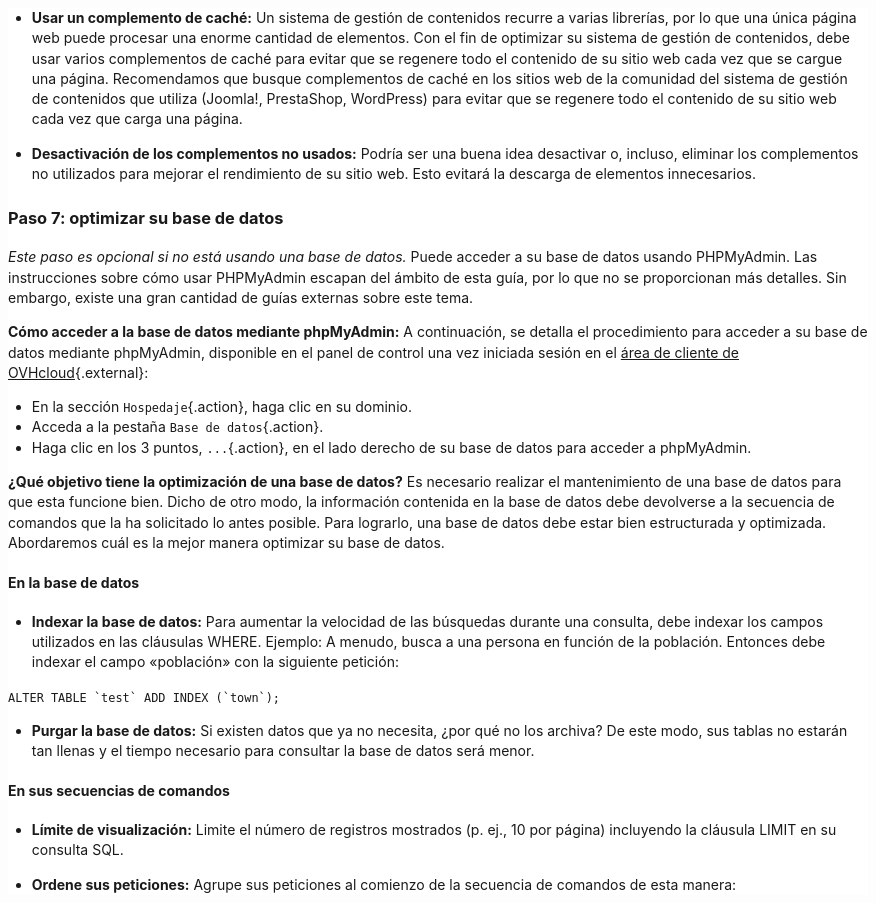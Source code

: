 - **Usar un complemento de caché:** Un sistema de gestión de contenidos recurre a varias librerías, por lo que una única página web puede procesar una enorme cantidad de elementos. Con el fin de optimizar su sistema de gestión de contenidos, debe usar varios complementos de caché para evitar que se regenere todo el contenido de su sitio web cada vez que se cargue una página. Recomendamos que busque complementos de caché en los sitios web de la comunidad del sistema de gestión de contenidos que utiliza (Joomla!, PrestaShop, WordPress) para evitar que se regenere todo el contenido de su sitio web cada vez que carga una página.

- **Desactivación de los complementos no usados:** Podría ser una buena idea desactivar o, incluso, eliminar los complementos no utilizados para mejorar el rendimiento de su sitio web. Esto evitará la descarga de elementos innecesarios.

### Paso 7: optimizar su base de datos

_Este paso es opcional si no está usando una base de datos._
Puede acceder a su base de datos usando PHPMyAdmin. Las instrucciones sobre cómo usar PHPMyAdmin escapan del ámbito de esta guía, por lo que no se proporcionan más detalles.
Sin embargo, existe una gran cantidad de guías externas sobre este tema.

**Cómo acceder a la base de datos mediante phpMyAdmin:** A continuación, se detalla el procedimiento para acceder a su base de datos mediante phpMyAdmin, disponible en el panel de control una vez iniciada sesión en el [área de cliente de OVHcloud](https://ca.ovh.com/auth/?action=gotomanager&from=https://www.ovh.com/world/&ovhSubsidiary=ws){.external}:

- En la sección `Hospedaje`{.action}, haga clic en su dominio.
- Acceda a la pestaña `Base de datos`{.action}.
- Haga clic en los 3 puntos, `...`{.action}, en el lado derecho de su base de datos para acceder a phpMyAdmin.

**¿Qué objetivo tiene la optimización de una base de datos?** Es necesario realizar el mantenimiento de una base de datos para que esta funcione bien. Dicho de otro modo, la información contenida en la base de datos debe devolverse a la secuencia de comandos que la ha solicitado lo antes posible. Para lograrlo, una base de datos debe estar bien estructurada y optimizada. Abordaremos cuál es la mejor manera optimizar su base de datos.

#### En la base de datos

- **Indexar la base de datos:** Para aumentar la velocidad de las búsquedas durante una consulta, debe indexar los campos utilizados en las cláusulas WHERE. Ejemplo: A menudo, busca a una persona en función de la población. Entonces debe indexar el campo «población» con la siguiente petición:

```
ALTER TABLE `test` ADD INDEX (`town`);
```

- **Purgar la base de datos:** Si existen datos que ya no necesita, ¿por qué no los archiva? De este modo, sus tablas no estarán tan llenas y el tiempo necesario para consultar la base de datos será menor.

#### En sus secuencias de comandos

- **Límite de visualización:** Limite el número de registros mostrados (p. ej., 10 por página) incluyendo la cláusula LIMIT en su consulta SQL.

- **Ordene sus peticiones:** Agrupe sus peticiones al comienzo de la secuencia de comandos de esta manera:
